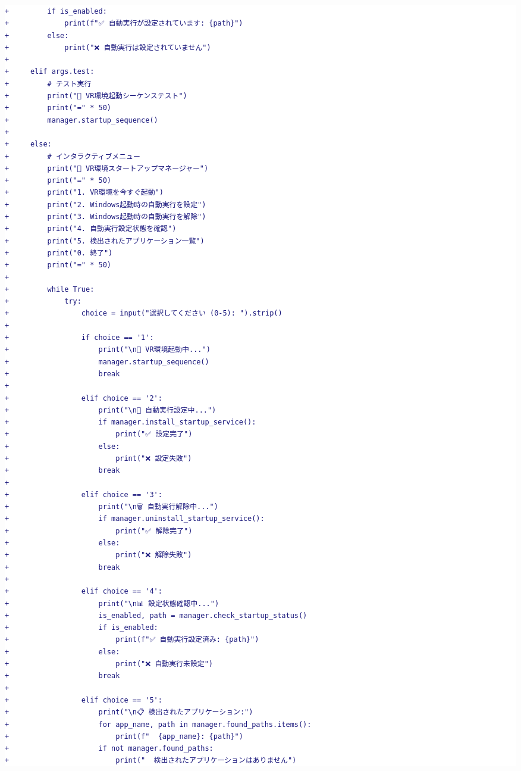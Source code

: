 ```diff
+         if is_enabled:
+             print(f"✅ 自動実行が設定されています: {path}")
+         else:
+             print("❌ 自動実行は設定されていません")
+     
+     elif args.test:
+         # テスト実行
+         print("🧪 VR環境起動シーケンステスト")
+         print("=" * 50)
+         manager.startup_sequence()
+     
+     else:
+         # インタラクティブメニュー
+         print("🥽 VR環境スタートアップマネージャー")
+         print("=" * 50)
+         print("1. VR環境を今すぐ起動")
+         print("2. Windows起動時の自動実行を設定")
+         print("3. Windows起動時の自動実行を解除")
+         print("4. 自動実行設定状態を確認")
+         print("5. 検出されたアプリケーション一覧")
+         print("0. 終了")
+         print("=" * 50)
+         
+         while True:
+             try:
+                 choice = input("選択してください (0-5): ").strip()
+                 
+                 if choice == '1':
+                     print("\n🚀 VR環境起動中...")
+                     manager.startup_sequence()
+                     break
+                     
+                 elif choice == '2':
+                     print("\n🔧 自動実行設定中...")
+                     if manager.install_startup_service():
+                         print("✅ 設定完了")
+                     else:
+                         print("❌ 設定失敗")
+                     break
+                     
+                 elif choice == '3':
+                     print("\n🗑️ 自動実行解除中...")
+                     if manager.uninstall_startup_service():
+                         print("✅ 解除完了")
+                     else:
+                         print("❌ 解除失敗")
+                     break
+                     
+                 elif choice == '4':
+                     print("\n📊 設定状態確認中...")
+                     is_enabled, path = manager.check_startup_status()
+                     if is_enabled:
+                         print(f"✅ 自動実行設定済み: {path}")
+                     else:
+                         print("❌ 自動実行未設定")
+                     break
+                     
+                 elif choice == '5':
+                     print("\n📋 検出されたアプリケーション:")
+                     for app_name, path in manager.found_paths.items():
+                         print(f"  {app_name}: {path}")
+                     if not manager.found_paths:
+                         print("  検出されたアプリケーションはありません")
```